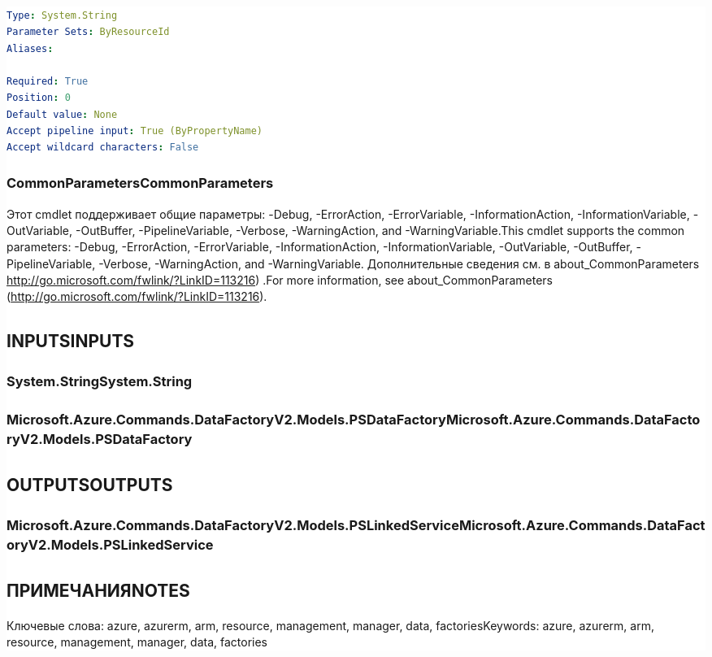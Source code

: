 ```yaml
Type: System.String
Parameter Sets: ByResourceId
Aliases:

Required: True
Position: 0
Default value: None
Accept pipeline input: True (ByPropertyName)
Accept wildcard characters: False
```

### <span data-ttu-id="d95f0-140">CommonParameters</span><span class="sxs-lookup"><span data-stu-id="d95f0-140">CommonParameters</span></span>
<span data-ttu-id="d95f0-141">Этот cmdlet поддерживает общие параметры: -Debug, -ErrorAction, -ErrorVariable, -InformationAction, -InformationVariable, -OutVariable, -OutBuffer, -PipelineVariable, -Verbose, -WarningAction, and -WarningVariable.</span><span class="sxs-lookup"><span data-stu-id="d95f0-141">This cmdlet supports the common parameters: -Debug, -ErrorAction, -ErrorVariable, -InformationAction, -InformationVariable, -OutVariable, -OutBuffer, -PipelineVariable, -Verbose, -WarningAction, and -WarningVariable.</span></span> <span data-ttu-id="d95f0-142">Дополнительные сведения см. в about_CommonParameters http://go.microsoft.com/fwlink/?LinkID=113216) .</span><span class="sxs-lookup"><span data-stu-id="d95f0-142">For more information, see about_CommonParameters (http://go.microsoft.com/fwlink/?LinkID=113216).</span></span>

## <span data-ttu-id="d95f0-143">INPUTS</span><span class="sxs-lookup"><span data-stu-id="d95f0-143">INPUTS</span></span>

### <span data-ttu-id="d95f0-144">System.String</span><span class="sxs-lookup"><span data-stu-id="d95f0-144">System.String</span></span>

### <span data-ttu-id="d95f0-145">Microsoft.Azure.Commands.DataFactoryV2.Models.PSDataFactory</span><span class="sxs-lookup"><span data-stu-id="d95f0-145">Microsoft.Azure.Commands.DataFactoryV2.Models.PSDataFactory</span></span>

## <span data-ttu-id="d95f0-146">OUTPUTS</span><span class="sxs-lookup"><span data-stu-id="d95f0-146">OUTPUTS</span></span>

### <span data-ttu-id="d95f0-147">Microsoft.Azure.Commands.DataFactoryV2.Models.PSLinkedService</span><span class="sxs-lookup"><span data-stu-id="d95f0-147">Microsoft.Azure.Commands.DataFactoryV2.Models.PSLinkedService</span></span>

## <span data-ttu-id="d95f0-148">ПРИМЕЧАНИЯ</span><span class="sxs-lookup"><span data-stu-id="d95f0-148">NOTES</span></span>
<span data-ttu-id="d95f0-149">Ключевые слова: azure, azurerm, arm, resource, management, manager, data, factories</span><span class="sxs-lookup"><span data-stu-id="d95f0-149">Keywords: azure, azurerm, arm, resource, management, manager, data, factories</span></span>
